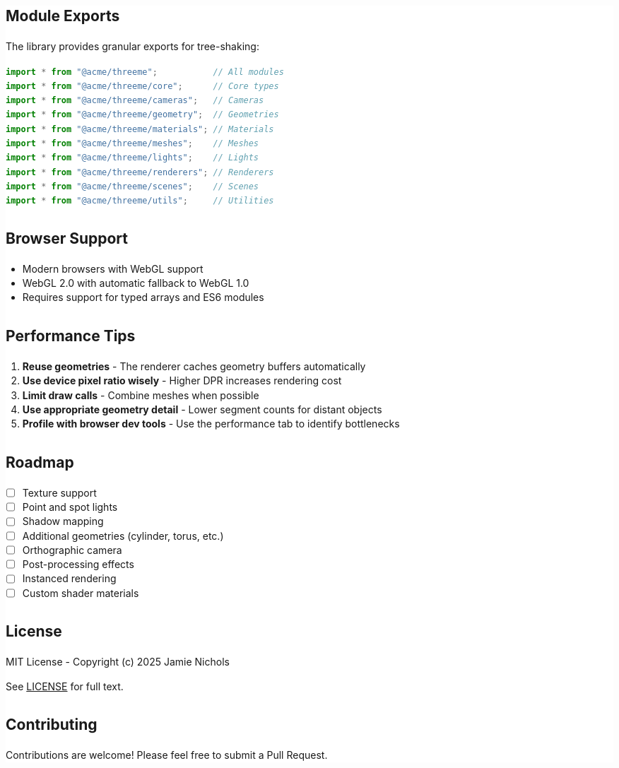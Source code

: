 ## Module Exports

The library provides granular exports for tree-shaking:

```typescript
import * from "@acme/threeme";           // All modules
import * from "@acme/threeme/core";      // Core types
import * from "@acme/threeme/cameras";   // Cameras
import * from "@acme/threeme/geometry";  // Geometries
import * from "@acme/threeme/materials"; // Materials
import * from "@acme/threeme/meshes";    // Meshes
import * from "@acme/threeme/lights";    // Lights
import * from "@acme/threeme/renderers"; // Renderers
import * from "@acme/threeme/scenes";    // Scenes
import * from "@acme/threeme/utils";     // Utilities
```

## Browser Support

- Modern browsers with WebGL support
- WebGL 2.0 with automatic fallback to WebGL 1.0
- Requires support for typed arrays and ES6 modules

## Performance Tips

1. **Reuse geometries** - The renderer caches geometry buffers automatically
2. **Use device pixel ratio wisely** - Higher DPR increases rendering cost
3. **Limit draw calls** - Combine meshes when possible
4. **Use appropriate geometry detail** - Lower segment counts for distant objects
5. **Profile with browser dev tools** - Use the performance tab to identify bottlenecks

## Roadmap

- [ ] Texture support
- [ ] Point and spot lights
- [ ] Shadow mapping
- [ ] Additional geometries (cylinder, torus, etc.)
- [ ] Orthographic camera
- [ ] Post-processing effects
- [ ] Instanced rendering
- [ ] Custom shader materials

## License

MIT License - Copyright (c) 2025 Jamie Nichols

See [LICENSE](./LICENSE) for full text.

## Contributing

Contributions are welcome! Please feel free to submit a Pull Request.
